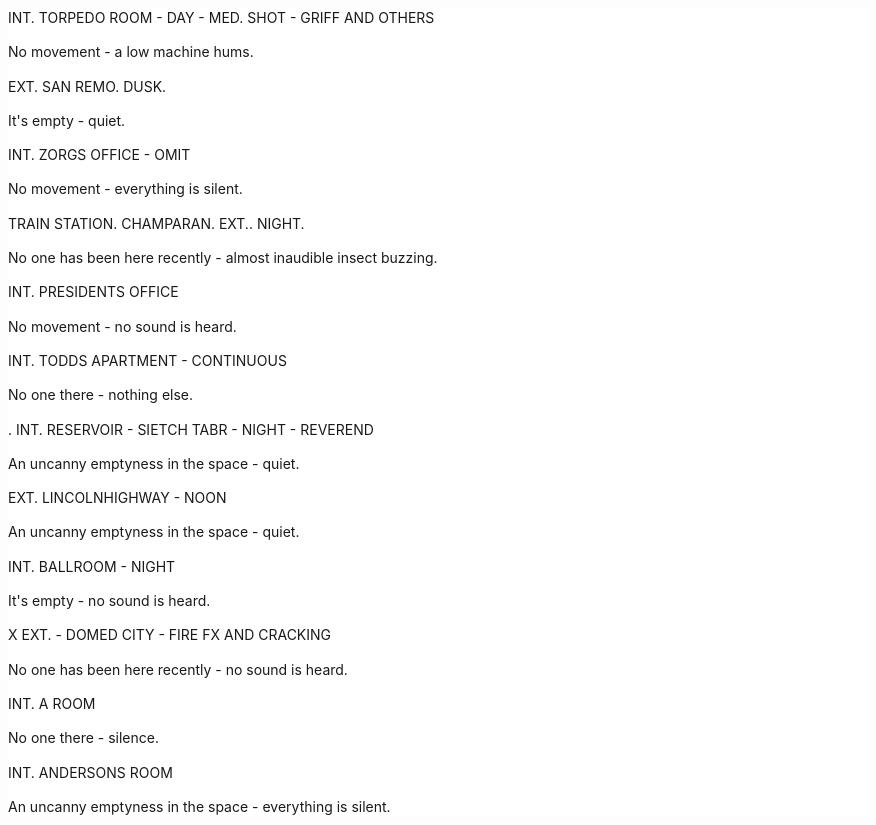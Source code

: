 
INT. TORPEDO ROOM - DAY - MED. SHOT - GRIFF AND OTHERS

No movement - a low machine hums.



EXT. SAN REMO. DUSK.

It's empty - quiet.



INT. ZORGS  OFFICE - OMIT

No movement - everything is silent.



TRAIN STATION. CHAMPARAN. EXT.. NIGHT.

No one has been here recently - almost inaudible insect buzzing.



INT. PRESIDENTS  OFFICE

No movement - no sound is heard.



INT. TODDS APARTMENT - CONTINUOUS

No one there - nothing else.



. INT. RESERVOIR - SIETCH TABR - NIGHT - REVEREND

An uncanny emptyness in the space - quiet.



EXT. LINCOLNHIGHWAY - NOON

An uncanny emptyness in the space - quiet.



INT. BALLROOM - NIGHT

It's empty - no sound is heard.



X	EXT. - DOMED CITY - FIRE FX AND CRACKING

No one has been here recently - no sound is heard.



INT. A ROOM

No one there - silence.



INT. ANDERSONS ROOM

An uncanny emptyness in the space - everything is silent.


